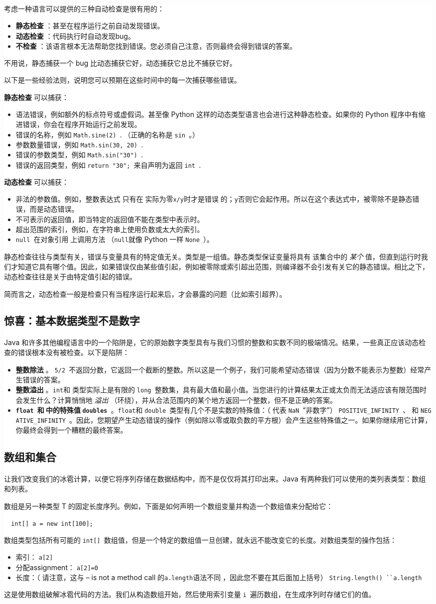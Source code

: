 考虑一种语言可以提供的三种自动检查是很有用的：

- **静态检查** ：甚至在程序运行之前自动发现错误。
- **动态检查** ：代码执行时自动发现bug。
- **不检查** ：该语言根本无法帮助您找到错误。您必须自己注意，否则最终会得到错误的答案。

不用说，静态捕获一个 bug 比动态捕获它好，动态捕获它总比不捕获它好。

以下是一些经验法则，说明您可以预期在这些时间中的每一次捕获哪些错误。

**静态检查** 可以捕获：

- 语法错误，例如额外的标点符号或虚假词。甚至像 Python 这样的动态类型语言也会进行这种静态检查。如果你的 Python 程序中有缩进错误，你会在程序开始运行之前发现。
- 错误的名称，例如 `Math.sine(2) `. （正确的名称是 `sin `。）
- 参数数量错误，例如 `Math.sin(30, 20) `.
- 错误的参数类型，例如 `Math.sin("30") `.
- 错误的返回类型，例如 `return "30"; `来自声明为返回 `int `.

**动态检查** 可以捕获：

- 非法的参数值。例如，整数表达式 只有在 实际为零` x/y `时才是错误 的；` y `否则它会起作用。所以在这个表达式中，被零除不是静态错误，而是动态错误。
- 不可表示的返回值，即当特定的返回值不能在类型中表示时。
- 超出范围的索引，例如，在字符串上使用负数或太大的索引。
- `null `在对象引用 上调用方法 （` null `就像 Python 一样 `None `）。

静态检查往往与类型有关，错误与变量具有的特定值无关。类型是一组值。静态类型保证变量将具有 该集合中的 *某个* 值，但直到运行时我们才知道它具有哪个值。因此，如果错误仅由某些值引起，例如被零除或索引超出范围，则编译器不会引发有关它的静态错误。相比之下，动态检查往往是关于由特定值引起的错误。

简而言之，动态检查一般是检查只有当程序运行起来后，才会暴露的问题（比如索引超界）。

## 惊喜：基本数据类型不是数字

Java 和许多其他编程语言中的一个陷阱是，它的原始数字类型具有与我们习惯的整数和实数不同的极端情况。结果，一些真正应该动态检查的错误根本没有被检查。以下是陷阱：

- **整数除法** 。 `5/2 `不返回分数，它返回一个截断的整数。所以这是一个例子，我们可能希望动态错误（因为分数不能表示为整数）经常产生错误的答案。
- **整数溢出** 。` int `和 类型实际上是有限的 `long `整数集，具有最大值和最小值。当您进行的计算结果太正或太负而无法适应该有限范围时会发生什么？计算悄悄地 *溢出* （环绕），并从合法范围内的某个地方返回一个整数，但不是正确的答案。
- **`float `和 中的特殊值 `doubles `**。` float `和 `double `类型有几个不是实数的特殊值：（ 代表 `NaN `“非数字”） `POSITIVE_INFINITY `、 和 `NEGATIVE_INFINITY `。因此，您期望产生动态错误的操作（例如除以零或取负数的平方根）会产生这些特殊值之一。如果你继续用它计算，你最终会得到一个糟糕的最终答案。

## 数组和集合

让我们改变我们的冰雹计算，以便它将序列存储在数据结构中，而不是仅仅将其打印出来。Java 有两种我们可以使用的类列表类型：数组和列表。

数组是另一种类型 T 的固定长度序列。例如，下面是如何声明一个数组变量并构造一个数组值来分配给它：

```
  int[] a = new int[100];
```

数组类型包括所有可能的 `int[] `数组值，但是一个特定的数组值一旦创建，就永远不能改变它的长度。对数组类型的操作包括：

- 索引： `a[2]`
- 分配assignment： `a[2]=0`
- 长度：（ 请注意，这与 – is not a method call 的` a.length `语法不同 ，因此您不要在其后面加上括号） `String.length() ``a.length`

这是使用数组破解冰雹代码的方法。我们从构造数组开始，然后使用索引变量 `i `遍历数组，在生成序列时存储它们的值。
